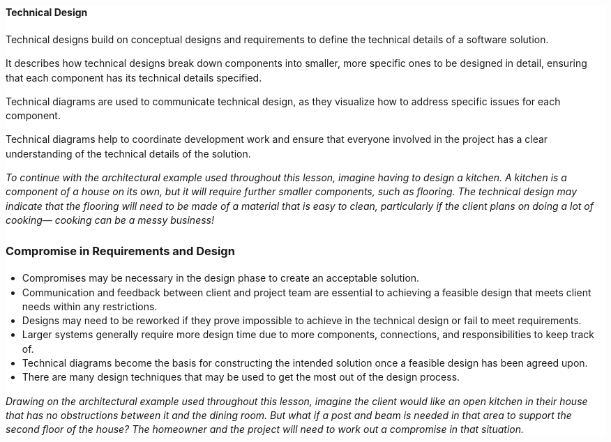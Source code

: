 
#### Technical Design

Technical designs build on conceptual designs and requirements to define the technical details of a software solution.

It describes how technical designs break down components into smaller, more specific ones to be designed in detail, ensuring that each component has its technical details specified. 

Technical diagrams are used to communicate technical design, as they visualize how to address specific issues for each component. 

Technical diagrams help to coordinate development work and ensure that everyone involved in the project has a clear understanding of the technical details of the solution.

*To continue with the architectural example used throughout this lesson, imagine having to design a kitchen. A kitchen is a component of a house on its own, but it will require further smaller components, such as flooring. The technical design may indicate that the flooring will need to be made of a material that is easy to clean, particularly if the client plans on doing a lot of cooking— cooking can be a messy business!*


### Compromise in Requirements and Design

- Compromises may be necessary in the design phase to create an acceptable solution.
- Communication and feedback between client and project team are essential to achieving a feasible design that meets client needs within any restrictions.
- Designs may need to be reworked if they prove impossible to achieve in the technical design or fail to meet requirements.
- Larger systems generally require more design time due to more components, connections, and responsibilities to keep track of.
- Technical diagrams become the basis for constructing the intended solution once a feasible design has been agreed upon.
- There are many design techniques that may be used to get the most out of the design process.

*Drawing on the architectural example used throughout this lesson, imagine the client would like an open kitchen in their house that has no obstructions between it and the dining room. But what if a post and beam is needed in that area to support the second floor of the house? The homeowner and the project will need to work out a compromise in that situation.*